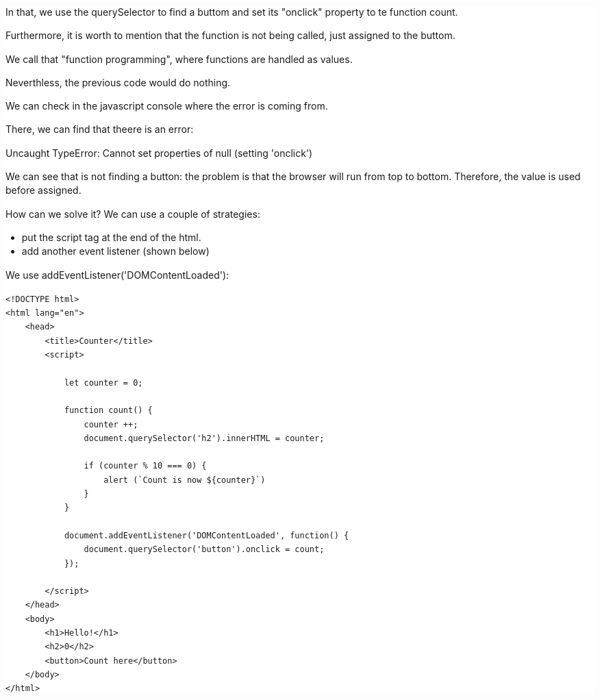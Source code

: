 In that, we use the querySelector to find a buttom and set its "onclick" property to te function count.

Furthermore, it is worth to mention that the function is not being called, just assigned to the buttom.

We call that "function programming", where functions are handled as values.

Neverthless, the previous code would do nothing.

We can check in the javascript console where the error is coming from.

There, we can find that theere is an error:

Uncaught TypeError: Cannot set properties of null (setting 'onclick')

We can see that is not finding a button: the problem is that the browser will run from top to bottom. Therefore, the value is used before assigned.

How can we solve it? We can use a couple of strategies:
- put the script tag at the end of the html.
- add another event listener (shown below)

We use addEventListener('DOMContentLoaded'):

```
<!DOCTYPE html>
<html lang="en">
    <head>
        <title>Counter</title>
        <script>

            let counter = 0;
 
            function count() {
                counter ++;
                document.querySelector('h2').innerHTML = counter;

                if (counter % 10 === 0) {
                    alert (`Count is now ${counter}`)
                }
            }

            document.addEventListener('DOMContentLoaded', function() {
                document.querySelector('button').onclick = count;
            });
            
        </script>
    </head>
    <body>
        <h1>Hello!</h1>
        <h2>0</h2>
        <button>Count here</button>
    </body>
</html>
```

